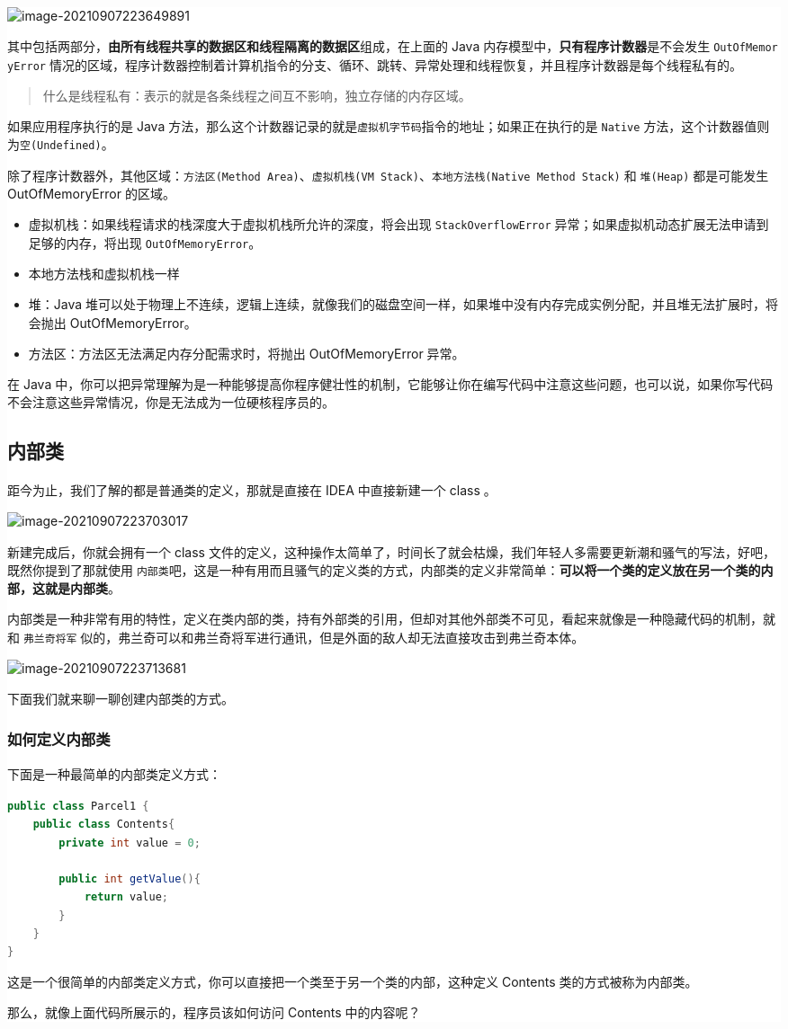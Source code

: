 ![image-20210907223649891](https://tva1.sinaimg.cn/large/008i3skNly1gu8fvz8qd8j60l40fxq4e02.jpg)

其中包括两部分，**由所有线程共享的数据区和线程隔离的数据区**组成，在上面的 Java 内存模型中，**只有程序计数器**是不会发生 `OutOfMemoryError` 情况的区域，程序计数器控制着计算机指令的分支、循环、跳转、异常处理和线程恢复，并且程序计数器是每个线程私有的。

>什么是线程私有：表示的就是各条线程之间互不影响，独立存储的内存区域。

如果应用程序执行的是 Java 方法，那么这个计数器记录的就是`虚拟机字节码`指令的地址；如果正在执行的是 `Native` 方法，这个计数器值则为`空(Undefined)`。

除了程序计数器外，其他区域：`方法区(Method Area)`、`虚拟机栈(VM Stack)`、`本地方法栈(Native Method Stack)` 和 `堆(Heap)` 都是可能发生 OutOfMemoryError 的区域。

* 虚拟机栈：如果线程请求的栈深度大于虚拟机栈所允许的深度，将会出现 `StackOverflowError` 异常；如果虚拟机动态扩展无法申请到足够的内存，将出现 `OutOfMemoryError`。
* 本地方法栈和虚拟机栈一样
* 堆：Java 堆可以处于物理上不连续，逻辑上连续，就像我们的磁盘空间一样，如果堆中没有内存完成实例分配，并且堆无法扩展时，将会抛出 OutOfMemoryError。

* 方法区：方法区无法满足内存分配需求时，将抛出 OutOfMemoryError 异常。

在 Java 中，你可以把异常理解为是一种能够提高你程序健壮性的机制，它能够让你在编写代码中注意这些问题，也可以说，如果你写代码不会注意这些异常情况，你是无法成为一位硬核程序员的。

## 内部类

距今为止，我们了解的都是普通类的定义，那就是直接在 IDEA 中直接新建一个 class 。

![image-20210907223703017](https://tva1.sinaimg.cn/large/008i3skNly1gu8fw76ccqj60lv089wf502.jpg)

新建完成后，你就会拥有一个 class 文件的定义，这种操作太简单了，时间长了就会枯燥，我们年轻人多需要更新潮和骚气的写法，好吧，既然你提到了那就使用 `内部类`吧，这是一种有用而且骚气的定义类的方式，内部类的定义非常简单：**可以将一个类的定义放在另一个类的内部，这就是内部类**。

内部类是一种非常有用的特性，定义在类内部的类，持有外部类的引用，但却对其他外部类不可见，看起来就像是一种隐藏代码的机制，就和 `弗兰奇将军` 似的，弗兰奇可以和弗兰奇将军进行通讯，但是外面的敌人却无法直接攻击到弗兰奇本体。

![image-20210907223713681](https://tva1.sinaimg.cn/large/008i3skNly1gu8fwdwwtqj60hu0faac302.jpg)

下面我们就来聊一聊创建内部类的方式。

### 如何定义内部类

下面是一种最简单的内部类定义方式：

```java
public class Parcel1 {
    public class Contents{
        private int value = 0;
    
        public int getValue(){
            return value;
        }
    }
}
```

这是一个很简单的内部类定义方式，你可以直接把一个类至于另一个类的内部，这种定义 Contents 类的方式被称为内部类。

那么，就像上面代码所展示的，程序员该如何访问 Contents 中的内容呢？
